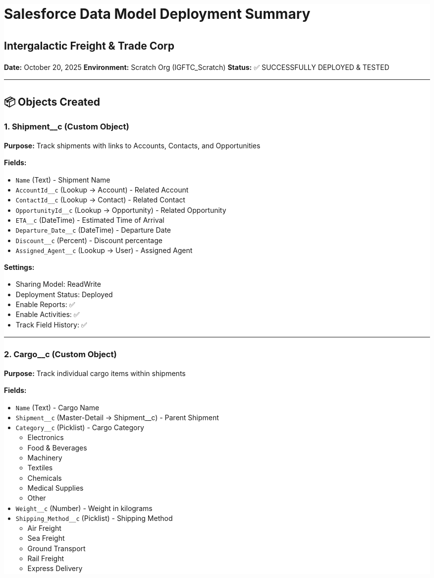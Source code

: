 # Salesforce Data Model Deployment Summary
## Intergalactic Freight & Trade Corp

**Date:** October 20, 2025
**Environment:** Scratch Org (IGFTC_Scratch)
**Status:** ✅ SUCCESSFULLY DEPLOYED & TESTED

---

## 📦 Objects Created

### 1. Shipment__c (Custom Object)
**Purpose:** Track shipments with links to Accounts, Contacts, and Opportunities

**Fields:**
- `Name` (Text) - Shipment Name
- `AccountId__c` (Lookup → Account) - Related Account
- `ContactId__c` (Lookup → Contact) - Related Contact
- `OpportunityId__c` (Lookup → Opportunity) - Related Opportunity
- `ETA__c` (DateTime) - Estimated Time of Arrival
- `Departure_Date__c` (DateTime) - Departure Date
- `Discount__c` (Percent) - Discount percentage
- `Assigned_Agent__c` (Lookup → User) - Assigned Agent

**Settings:**
- Sharing Model: ReadWrite
- Deployment Status: Deployed
- Enable Reports: ✅
- Enable Activities: ✅
- Track Field History: ✅

---

### 2. Cargo__c (Custom Object)
**Purpose:** Track individual cargo items within shipments

**Fields:**
- `Name` (Text) - Cargo Name
- `Shipment__c` (Master-Detail → Shipment__c) - Parent Shipment
- `Category__c` (Picklist) - Cargo Category
  - Electronics
  - Food & Beverages
  - Machinery
  - Textiles
  - Chemicals
  - Medical Supplies
  - Other
- `Weight__c` (Number) - Weight in kilograms
- `Shipping_Method__c` (Picklist) - Shipping Method
  - Air Freight
  - Sea Freight
  - Ground Transport
  - Rail Freight
  - Express Delivery
